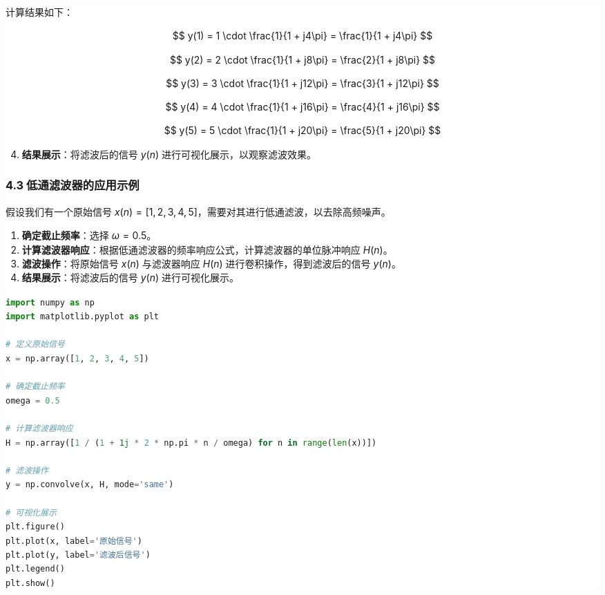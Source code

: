 计算结果如下：

$$
y(1) = 1 \cdot \frac{1}{1 + j4\pi} = \frac{1}{1 + j4\pi}
$$

$$
y(2) = 2 \cdot \frac{1}{1 + j8\pi} = \frac{2}{1 + j8\pi}
$$

$$
y(3) = 3 \cdot \frac{1}{1 + j12\pi} = \frac{3}{1 + j12\pi}
$$

$$
y(4) = 4 \cdot \frac{1}{1 + j16\pi} = \frac{4}{1 + j16\pi}
$$

$$
y(5) = 5 \cdot \frac{1}{1 + j20\pi} = \frac{5}{1 + j20\pi}
$$

4. **结果展示**：将滤波后的信号 $y(n)$ 进行可视化展示，以观察滤波效果。

### 4.3 低通滤波器的应用示例

假设我们有一个原始信号 $x(n) = [1, 2, 3, 4, 5]$，需要对其进行低通滤波，以去除高频噪声。

1. **确定截止频率**：选择 $\omega = 0.5$。
2. **计算滤波器响应**：根据低通滤波器的频率响应公式，计算滤波器的单位脉冲响应 $H(n)$。
3. **滤波操作**：将原始信号 $x(n)$ 与滤波器响应 $H(n)$ 进行卷积操作，得到滤波后的信号 $y(n)$。
4. **结果展示**：将滤波后的信号 $y(n)$ 进行可视化展示。

```python
import numpy as np
import matplotlib.pyplot as plt

# 定义原始信号
x = np.array([1, 2, 3, 4, 5])

# 确定截止频率
omega = 0.5

# 计算滤波器响应
H = np.array([1 / (1 + 1j * 2 * np.pi * n / omega) for n in range(len(x))])

# 滤波操作
y = np.convolve(x, H, mode='same')

# 可视化展示
plt.figure()
plt.plot(x, label='原始信号')
plt.plot(y, label='滤波后信号')
plt.legend()
plt.show()
```
